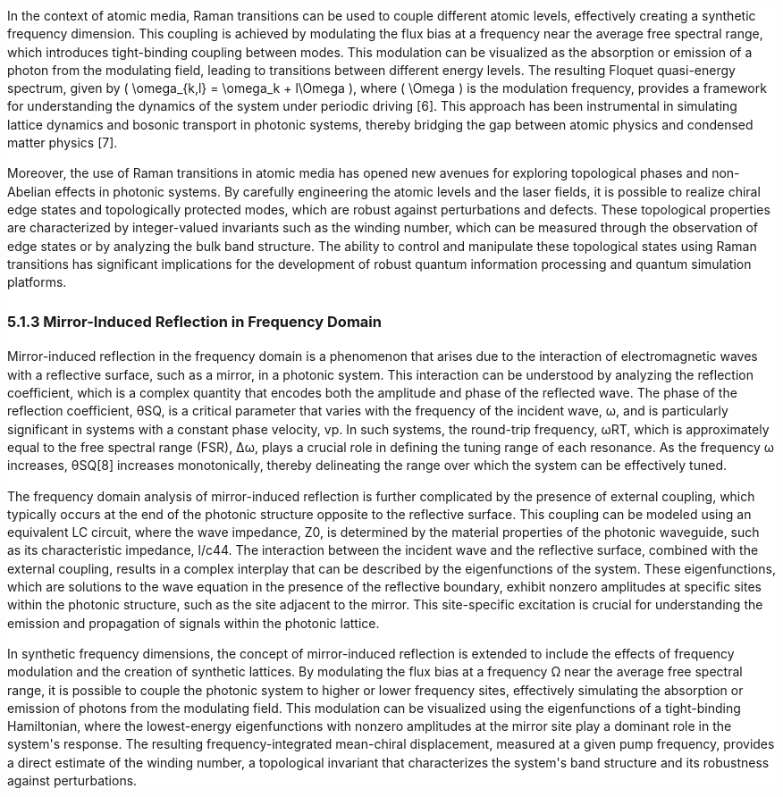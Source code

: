 In the context of atomic media, Raman transitions can be used to couple different atomic levels, effectively creating a synthetic frequency dimension. This coupling is achieved by modulating the flux bias at a frequency near the average free spectral range, which introduces tight-binding coupling between modes. This modulation can be visualized as the absorption or emission of a photon from the modulating field, leading to transitions between different energy levels. The resulting Floquet quasi-energy spectrum, given by \( \omega_{k,l} = \omega_k + l\Omega \), where \( \Omega \) is the modulation frequency, provides a framework for understanding the dynamics of the system under periodic driving [6]. This approach has been instrumental in simulating lattice dynamics and bosonic transport in photonic systems, thereby bridging the gap between atomic physics and condensed matter physics [7].

Moreover, the use of Raman transitions in atomic media has opened new avenues for exploring topological phases and non-Abelian effects in photonic systems. By carefully engineering the atomic levels and the laser fields, it is possible to realize chiral edge states and topologically protected modes, which are robust against perturbations and defects. These topological properties are characterized by integer-valued invariants such as the winding number, which can be measured through the observation of edge states or by analyzing the bulk band structure. The ability to control and manipulate these topological states using Raman transitions has significant implications for the development of robust quantum information processing and quantum simulation platforms.

### 5.1.3 Mirror-Induced Reflection in Frequency Domain
Mirror-induced reflection in the frequency domain is a phenomenon that arises due to the interaction of electromagnetic waves with a reflective surface, such as a mirror, in a photonic system. This interaction can be understood by analyzing the reflection coefficient, which is a complex quantity that encodes both the amplitude and phase of the reflected wave. The phase of the reflection coefficient, θSQ, is a critical parameter that varies with the frequency of the incident wave, ω, and is particularly significant in systems with a constant phase velocity, vp. In such systems, the round-trip frequency, ωRT, which is approximately equal to the free spectral range (FSR), ∆ω, plays a crucial role in defining the tuning range of each resonance. As the frequency ω increases, θSQ[8] increases monotonically, thereby delineating the range over which the system can be effectively tuned.

The frequency domain analysis of mirror-induced reflection is further complicated by the presence of external coupling, which typically occurs at the end of the photonic structure opposite to the reflective surface. This coupling can be modeled using an equivalent LC circuit, where the wave impedance, Z0, is determined by the material properties of the photonic waveguide, such as its characteristic impedance, l/c44. The interaction between the incident wave and the reflective surface, combined with the external coupling, results in a complex interplay that can be described by the eigenfunctions of the system. These eigenfunctions, which are solutions to the wave equation in the presence of the reflective boundary, exhibit nonzero amplitudes at specific sites within the photonic structure, such as the site adjacent to the mirror. This site-specific excitation is crucial for understanding the emission and propagation of signals within the photonic lattice.

In synthetic frequency dimensions, the concept of mirror-induced reflection is extended to include the effects of frequency modulation and the creation of synthetic lattices. By modulating the flux bias at a frequency Ω near the average free spectral range, it is possible to couple the photonic system to higher or lower frequency sites, effectively simulating the absorption or emission of photons from the modulating field. This modulation can be visualized using the eigenfunctions of a tight-binding Hamiltonian, where the lowest-energy eigenfunctions with nonzero amplitudes at the mirror site play a dominant role in the system's response. The resulting frequency-integrated mean-chiral displacement, measured at a given pump frequency, provides a direct estimate of the winding number, a topological invariant that characterizes the system's band structure and its robustness against perturbations.
